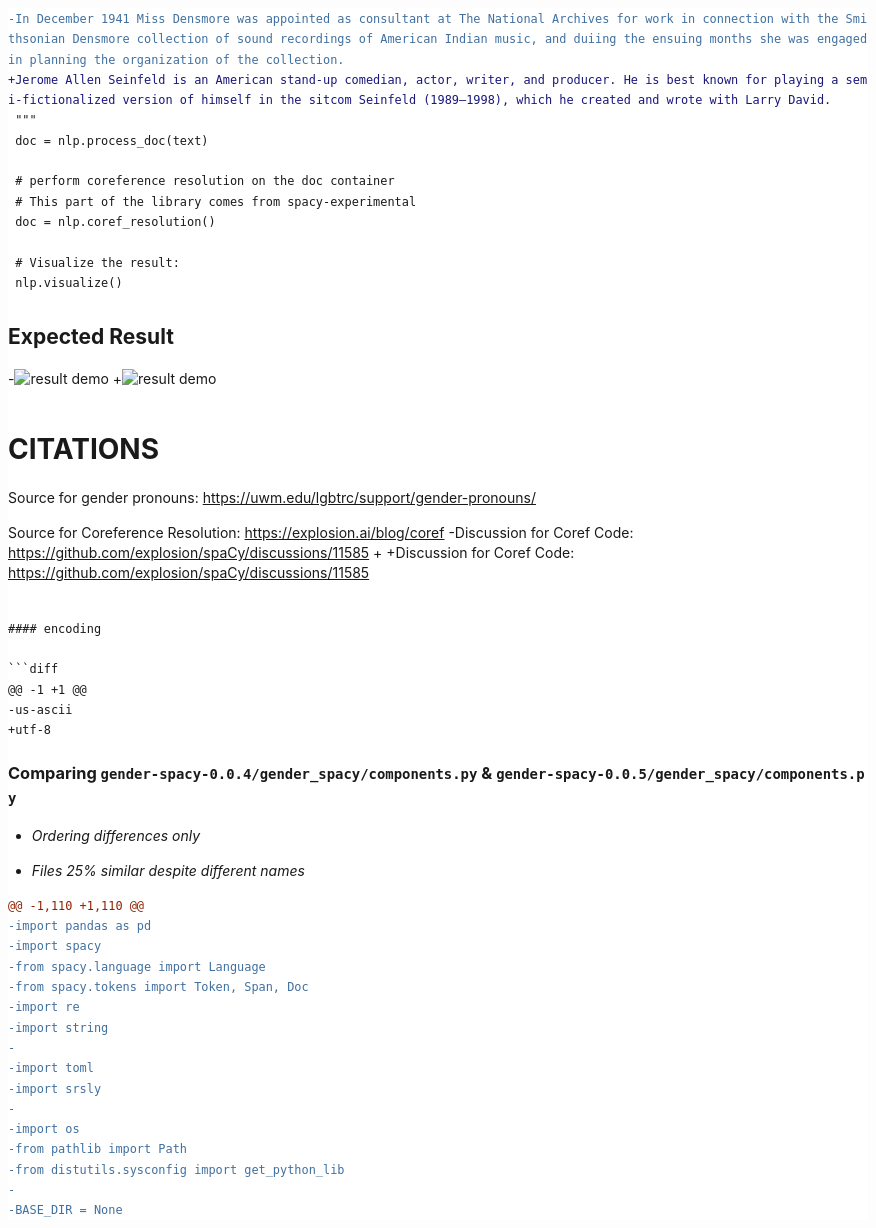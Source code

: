 ```diff
-In December 1941 Miss Densmore was appointed as consultant at The National Archives for work in connection with the Smithsonian Densmore collection of sound recordings of American Indian music, and duiing the ensuing months she was engaged in planning the organization of the collection.
+Jerome Allen Seinfeld is an American stand-up comedian, actor, writer, and producer. He is best known for playing a semi-fictionalized version of himself in the sitcom Seinfeld (1989–1998), which he created and wrote with Larry David.
 """
 doc = nlp.process_doc(text)
 
 # perform coreference resolution on the doc container
 # This part of the library comes from spacy-experimental
 doc = nlp.coref_resolution()
 
 # Visualize the result:
 nlp.visualize()
 ```
 
 ## Expected Result
 
-![result demo](https://github.com/sidatasciencelab/gender-spacy/raw/main/images/result.JPG)
+![result demo](https://github.com/sidatasciencelab/gender-spacy/raw/main/images/demo.JPG)
 
 
 
 # CITATIONS
 Source for gender pronouns: https://uwm.edu/lgbtrc/support/gender-pronouns/
 
 Source for Coreference Resolution: https://explosion.ai/blog/coref
-Discussion for Coref Code: https://github.com/explosion/spaCy/discussions/11585
+
+Discussion for Coref Code: https://github.com/explosion/spaCy/discussions/11585
```

#### encoding

```diff
@@ -1 +1 @@
-us-ascii
+utf-8
```

### Comparing `gender-spacy-0.0.4/gender_spacy/components.py` & `gender-spacy-0.0.5/gender_spacy/components.py`

 * *Ordering differences only*

 * *Files 25% similar despite different names*

```diff
@@ -1,110 +1,110 @@
-import pandas as pd
-import spacy
-from spacy.language import Language
-from spacy.tokens import Token, Span, Doc
-import re
-import string
-
-import toml
-import srsly
-
-import os
-from pathlib import Path
-from distutils.sysconfig import get_python_lib
-
-BASE_DIR = None
```